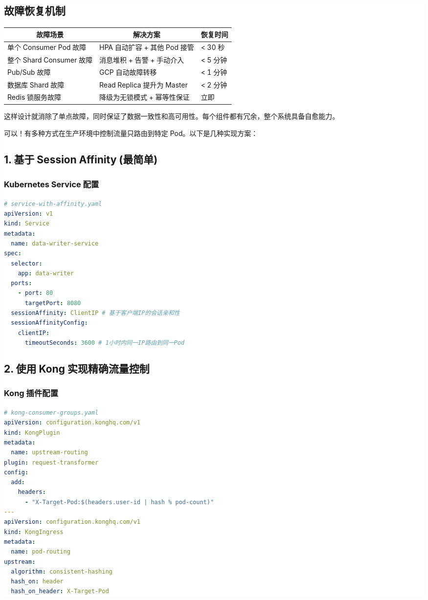 ## 故障恢复机制

| 故障场景                 | 解决方案                     | 恢复时间 |
| ------------------------ | ---------------------------- | -------- |
| 单个 Consumer Pod 故障   | HPA 自动扩容 + 其他 Pod 接管 | < 30 秒  |
| 整个 Shard Consumer 故障 | 消息堆积 + 告警 + 手动介入   | < 5 分钟 |
| Pub/Sub 故障             | GCP 自动故障转移             | < 1 分钟 |
| 数据库 Shard 故障        | Read Replica 提升为 Master   | < 2 分钟 |
| Redis 锁服务故障         | 降级为无锁模式 + 幂等性保证  | 立即     |

这样设计就消除了单点故障，同时保证了数据一致性和高可用性。每个组件都有冗余，整个系统具备自愈能力。

可以！有多种方式在生产环境中控制流量只路由到特定 Pod。以下是几种实现方案：

## 1. 基于 Session Affinity (最简单)

### Kubernetes Service 配置

```yaml
# service-with-affinity.yaml
apiVersion: v1
kind: Service
metadata:
  name: data-writer-service
spec:
  selector:
    app: data-writer
  ports:
    - port: 80
      targetPort: 8080
  sessionAffinity: ClientIP # 基于客户端IP的会话亲和性
  sessionAffinityConfig:
    clientIP:
      timeoutSeconds: 3600 # 1小时内同一IP路由到同一Pod
```

## 2. 使用 Kong 实现精确流量控制

### Kong 插件配置

```yaml
# kong-consumer-groups.yaml
apiVersion: configuration.konghq.com/v1
kind: KongPlugin
metadata:
  name: upstream-routing
plugin: request-transformer
config:
  add:
    headers:
      - "X-Target-Pod:$(headers.user-id | hash % pod-count)"
---
apiVersion: configuration.konghq.com/v1
kind: KongIngress
metadata:
  name: pod-routing
upstream:
  algorithm: consistent-hashing
  hash_on: header
  hash_on_header: X-Target-Pod
```